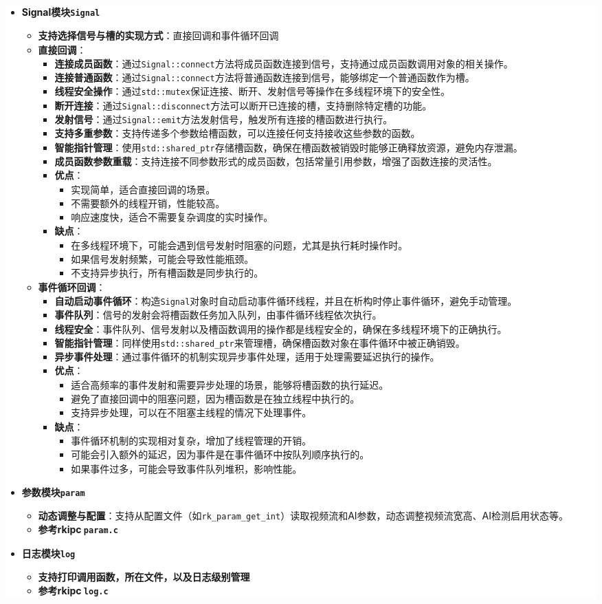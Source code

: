 - **Signal模块`Signal`**
    - **支持选择信号与槽的实现方式**：直接回调和事件循环回调
    - **直接回调**：
        - **连接成员函数**：通过`Signal::connect`方法将成员函数连接到信号，支持通过成员函数调用对象的相关操作。
        - **连接普通函数**：通过`Signal::connect`方法将普通函数连接到信号，能够绑定一个普通函数作为槽。
        - **线程安全操作**：通过`std::mutex`保证连接、断开、发射信号等操作在多线程环境下的安全性。
        - **断开连接**：通过`Signal::disconnect`方法可以断开已连接的槽，支持删除特定槽的功能。
        - **发射信号**：通过`Signal::emit`方法发射信号，触发所有连接的槽函数进行执行。
        - **支持多重参数**：支持传递多个参数给槽函数，可以连接任何支持接收这些参数的函数。
        - **智能指针管理**：使用`std::shared_ptr`存储槽函数，确保在槽函数被销毁时能够正确释放资源，避免内存泄漏。
        - **成员函数参数重载**：支持连接不同参数形式的成员函数，包括常量引用参数，增强了函数连接的灵活性。
        - **优点**：
            - 实现简单，适合直接回调的场景。
            - 不需要额外的线程开销，性能较高。
            - 响应速度快，适合不需要复杂调度的实时操作。
        - **缺点**：
            - 在多线程环境下，可能会遇到信号发射时阻塞的问题，尤其是执行耗时操作时。
            - 如果信号发射频繁，可能会导致性能瓶颈。
            - 不支持异步执行，所有槽函数是同步执行的。
    - **事件循环回调**：
        - **自动启动事件循环**：构造`Signal`对象时自动启动事件循环线程，并且在析构时停止事件循环，避免手动管理。
        - **事件队列**：信号的发射会将槽函数任务加入队列，由事件循环线程依次执行。
        - **线程安全**：事件队列、信号发射以及槽函数调用的操作都是线程安全的，确保在多线程环境下的正确执行。
        - **智能指针管理**：同样使用`std::shared_ptr`来管理槽，确保槽函数对象在事件循环中被正确销毁。
        - **异步事件处理**：通过事件循环的机制实现异步事件处理，适用于处理需要延迟执行的操作。
        - **优点**：
            - 适合高频率的事件发射和需要异步处理的场景，能够将槽函数的执行延迟。
            - 避免了直接回调中的阻塞问题，因为槽函数是在独立线程中执行的。
            - 支持异步处理，可以在不阻塞主线程的情况下处理事件。
        - **缺点**：
            - 事件循环机制的实现相对复杂，增加了线程管理的开销。
            - 可能会引入额外的延迟，因为事件是在事件循环中按队列顺序执行的。
            - 如果事件过多，可能会导致事件队列堆积，影响性能。

- **参数模块`param`**
    - **动态调整与配置**：支持从配置文件（如`rk_param_get_int`）读取视频流和AI参数，动态调整视频流宽高、AI检测启用状态等。
    - **参考rkipc `param.c`**

- **日志模块`log`**
    - **支持打印调用函数，所在文件，以及日志级别管理**
    - **参考rkipc `log.c`**




